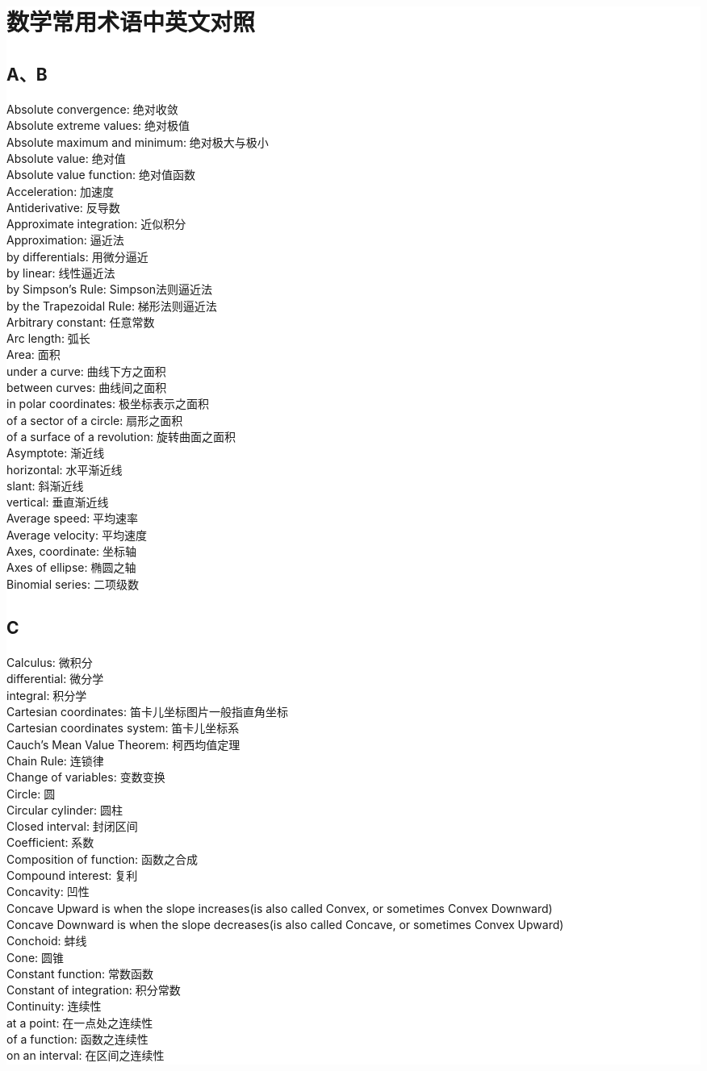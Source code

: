 # 数学常用术语中英文对照

## A、B  

Absolute convergence: 绝对收敛  
Absolute extreme values: 绝对极值  
Absolute maximum and minimum: 绝对极大与极小  
Absolute value: 绝对值  
Absolute value function: 绝对值函数  
Acceleration: 加速度  
Antiderivative: 反导数  
Approximate integration: 近似积分  
Approximation: 逼近法  
by differentials: 用微分逼近  
by linear: 线性逼近法  
by Simpson’s Rule: Simpson法则逼近法  
by the Trapezoidal Rule: 梯形法则逼近法  
Arbitrary constant: 任意常数  
Arc length: 弧长  
Area: 面积  
under a curve: 曲线下方之面积  
between curves: 曲线间之面积  
in polar coordinates: 极坐标表示之面积  
of a sector of a circle: 扇形之面积  
of a surface of a revolution: 旋转曲面之面积  
Asymptote: 渐近线  
horizontal: 水平渐近线  
slant: 斜渐近线  
vertical: 垂直渐近线  
Average speed: 平均速率  
Average velocity: 平均速度  
Axes, coordinate: 坐标轴  
Axes of ellipse: 椭圆之轴  
Binomial series: 二项级数

## C  

Calculus: 微积分  
differential: 微分学  
integral: 积分学  
Cartesian coordinates: 笛卡儿坐标图片一般指直角坐标  
Cartesian coordinates system: 笛卡儿坐标系  
Cauch’s Mean Value Theorem: 柯西均值定理  
Chain Rule: 连锁律  
Change of variables: 变数变换  
Circle: 圆  
Circular cylinder: 圆柱  
Closed interval: 封闭区间  
Coefficient: 系数  
Composition of function: 函数之合成  
Compound interest: 复利  
Concavity: 凹性  
Concave Upward is when the slope increases(is also called Convex, or sometimes Convex Downward)  
Concave Downward is when the slope decreases(is also called Concave, or sometimes Convex Upward)  
Conchoid: 蚌线  
Cone: 圆锥  
Constant function: 常数函数  
Constant of integration: 积分常数  
Continuity: 连续性  
at a point: 在一点处之连续性  
of a function: 函数之连续性  
on an interval: 在区间之连续性  